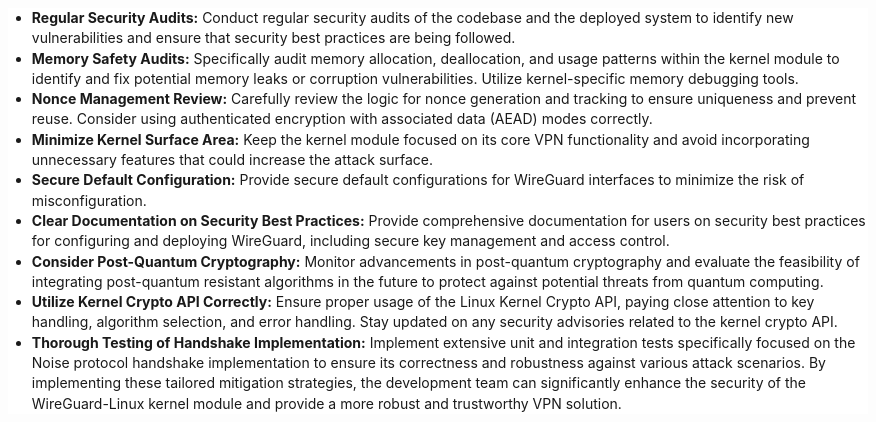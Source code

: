 * **Regular Security Audits:** Conduct regular security audits of the codebase and the deployed system to identify new vulnerabilities and ensure that security best practices are being followed.
* **Memory Safety Audits:** Specifically audit memory allocation, deallocation, and usage patterns within the kernel module to identify and fix potential memory leaks or corruption vulnerabilities. Utilize kernel-specific memory debugging tools.
* **Nonce Management Review:**  Carefully review the logic for nonce generation and tracking to ensure uniqueness and prevent reuse. Consider using authenticated encryption with associated data (AEAD) modes correctly.
* **Minimize Kernel Surface Area:**  Keep the kernel module focused on its core VPN functionality and avoid incorporating unnecessary features that could increase the attack surface.
* **Secure Default Configuration:**  Provide secure default configurations for WireGuard interfaces to minimize the risk of misconfiguration.
* **Clear Documentation on Security Best Practices:** Provide comprehensive documentation for users on security best practices for configuring and deploying WireGuard, including secure key management and access control.
* **Consider Post-Quantum Cryptography:**  Monitor advancements in post-quantum cryptography and evaluate the feasibility of integrating post-quantum resistant algorithms in the future to protect against potential threats from quantum computing.
* **Utilize Kernel Crypto API Correctly:** Ensure proper usage of the Linux Kernel Crypto API, paying close attention to key handling, algorithm selection, and error handling. Stay updated on any security advisories related to the kernel crypto API.
* **Thorough Testing of Handshake Implementation:** Implement extensive unit and integration tests specifically focused on the Noise protocol handshake implementation to ensure its correctness and robustness against various attack scenarios.
By implementing these tailored mitigation strategies, the development team can significantly enhance the security of the WireGuard-Linux kernel module and provide a more robust and trustworthy VPN solution.

